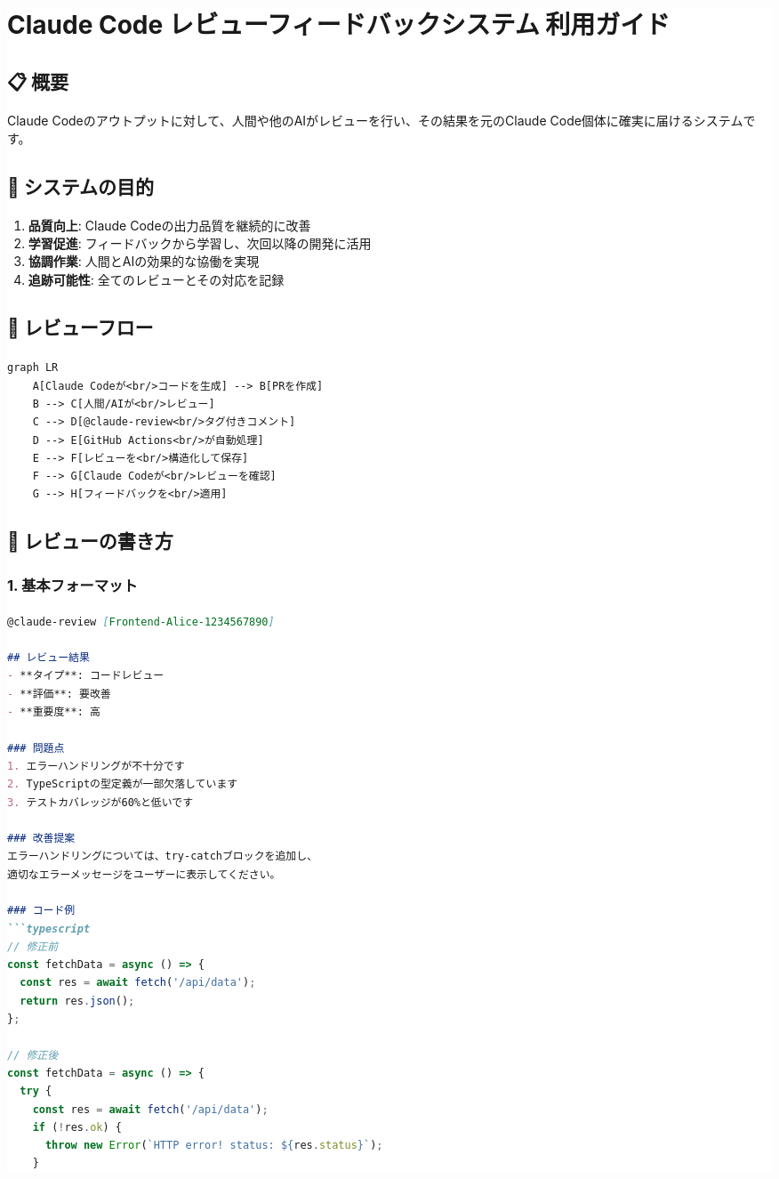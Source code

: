 # Claude Code レビューフィードバックシステム 利用ガイド

## 📋 概要

Claude Codeのアウトプットに対して、人間や他のAIがレビューを行い、その結果を元のClaude Code個体に確実に届けるシステムです。

## 🎯 システムの目的

1. **品質向上**: Claude Codeの出力品質を継続的に改善
2. **学習促進**: フィードバックから学習し、次回以降の開発に活用
3. **協調作業**: 人間とAIの効果的な協働を実現
4. **追跡可能性**: 全てのレビューとその対応を記録

## 🔄 レビューフロー

```mermaid
graph LR
    A[Claude Codeが<br/>コードを生成] --> B[PRを作成]
    B --> C[人間/AIが<br/>レビュー]
    C --> D[@claude-review<br/>タグ付きコメント]
    D --> E[GitHub Actions<br/>が自動処理]
    E --> F[レビューを<br/>構造化して保存]
    F --> G[Claude Codeが<br/>レビューを確認]
    G --> H[フィードバックを<br/>適用]
```

## 📝 レビューの書き方

### 1. 基本フォーマット

```markdown
@claude-review [Frontend-Alice-1234567890]

## レビュー結果
- **タイプ**: コードレビュー
- **評価**: 要改善
- **重要度**: 高

### 問題点
1. エラーハンドリングが不十分です
2. TypeScriptの型定義が一部欠落しています
3. テストカバレッジが60%と低いです

### 改善提案
エラーハンドリングについては、try-catchブロックを追加し、
適切なエラーメッセージをユーザーに表示してください。

### コード例
```typescript
// 修正前
const fetchData = async () => {
  const res = await fetch('/api/data');
  return res.json();
};

// 修正後
const fetchData = async () => {
  try {
    const res = await fetch('/api/data');
    if (!res.ok) {
      throw new Error(`HTTP error! status: ${res.status}`);
    }
```